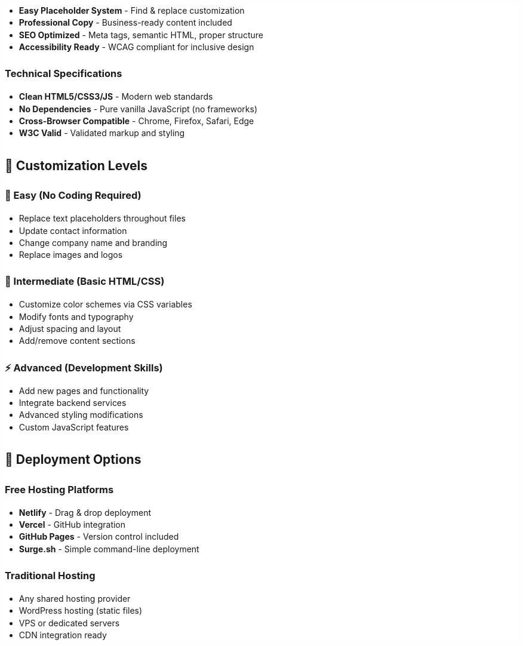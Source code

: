 - **Easy Placeholder System** - Find & replace customization
- **Professional Copy** - Business-ready content included
- **SEO Optimized** - Meta tags, semantic HTML, proper structure
- **Accessibility Ready** - WCAG compliant for inclusive design

### **Technical Specifications**

- **Clean HTML5/CSS3/JS** - Modern web standards
- **No Dependencies** - Pure vanilla JavaScript (no frameworks)
- **Cross-Browser Compatible** - Chrome, Firefox, Safari, Edge
- **W3C Valid** - Validated markup and styling

## 🔧 Customization Levels

### **📝 Easy (No Coding Required)**

- Replace text placeholders throughout files
- Update contact information
- Change company name and branding
- Replace images and logos

### **🎨 Intermediate (Basic HTML/CSS)**

- Customize color schemes via CSS variables
- Modify fonts and typography
- Adjust spacing and layout
- Add/remove content sections

### **⚡ Advanced (Development Skills)**

- Add new pages and functionality
- Integrate backend services
- Advanced styling modifications
- Custom JavaScript features

## 🚀 Deployment Options

### **Free Hosting Platforms**

- **Netlify** - Drag & drop deployment
- **Vercel** - GitHub integration
- **GitHub Pages** - Version control included
- **Surge.sh** - Simple command-line deployment

### **Traditional Hosting**

- Any shared hosting provider
- WordPress hosting (static files)
- VPS or dedicated servers
- CDN integration ready
